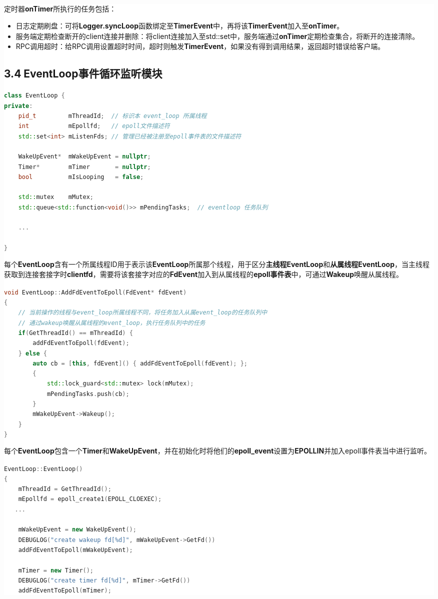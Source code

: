 定时器**onTimer**所执行的任务包括：

- 日志定期刷盘：可将**Logger.syncLoop**函数绑定至**TimerEvent**中，再将该**TimerEvent**加入至**onTimer**。
- 服务端定期检查断开的client连接并删除：将client连接加入至std::set中，服务端通过**onTimer**定期检查集合，将断开的连接清除。
- RPC调用超时：给RPC调用设置超时时间，超时则触发**TimerEvent**，如果没有得到调用结果，返回超时错误给客户端。



## 3.4 EventLoop事件循环监听模块

```C++
class EventLoop {
private:
    pid_t         mThreadId;  // 标识本 event_loop 所属线程
    int           mEpollfd;   // epoll文件描述符
    std::set<int> mListenFds; // 管理已经被注册至epoll事件表的文件描述符

    WakeUpEvent*  mWakeUpEvent = nullptr;
    Timer*        mTimer       = nullptr;
    bool          mIsLooping   = false;

    std::mutex    mMutex;
    std::queue<std::function<void()>> mPendingTasks;  // eventloop 任务队列
    
    ...
    
}
```

​		每个**EventLoop**含有一个所属线程ID用于表示该**EventLoop**所属那个线程，用于区分**主线程EventLoop**和**从属线程EventLoop**，当主线程获取到连接套接字时**clientfd**，需要将该套接字对应的**FdEvent**加入到从属线程的**epoll事件表**中，可通过**Wakeup**唤醒从属线程。

```C++
void EventLoop::AddFdEventToEpoll(FdEvent* fdEvent)
{
    // 当前操作的线程与event_loop所属线程不同，将任务加入从属event_loop的任务队列中
    // 通过wakeup唤醒从属线程的event_loop，执行任务队列中的任务
    if(GetThreadId() == mThreadId) {
        addFdEventToEpoll(fdEvent);
    } else {
        auto cb = [this, fdEvent]() { addFdEventToEpoll(fdEvent); };
        {
            std::lock_guard<std::mutex> lock(mMutex);
            mPendingTasks.push(cb);
        }
        mWakeUpEvent->Wakeup();
    }
}
```

​		每个**EventLoop**包含一个**Timer**和**WakeUpEvent**，并在初始化时将他们的**epoll_event**设置为**EPOLLIN**并加入epoll事件表当中进行监听。

```C++
EventLoop::EventLoop()
{
    mThreadId = GetThreadId();
    mEpollfd = epoll_create1(EPOLL_CLOEXEC);
   ...

    mWakeUpEvent = new WakeUpEvent();
    DEBUGLOG("create wakeup fd[%d]", mWakeUpEvent->GetFd())
    addFdEventToEpoll(mWakeUpEvent);

    mTimer = new Timer();
    DEBUGLOG("create timer fd[%d]", mTimer->GetFd())
    addFdEventToEpoll(mTimer);
```